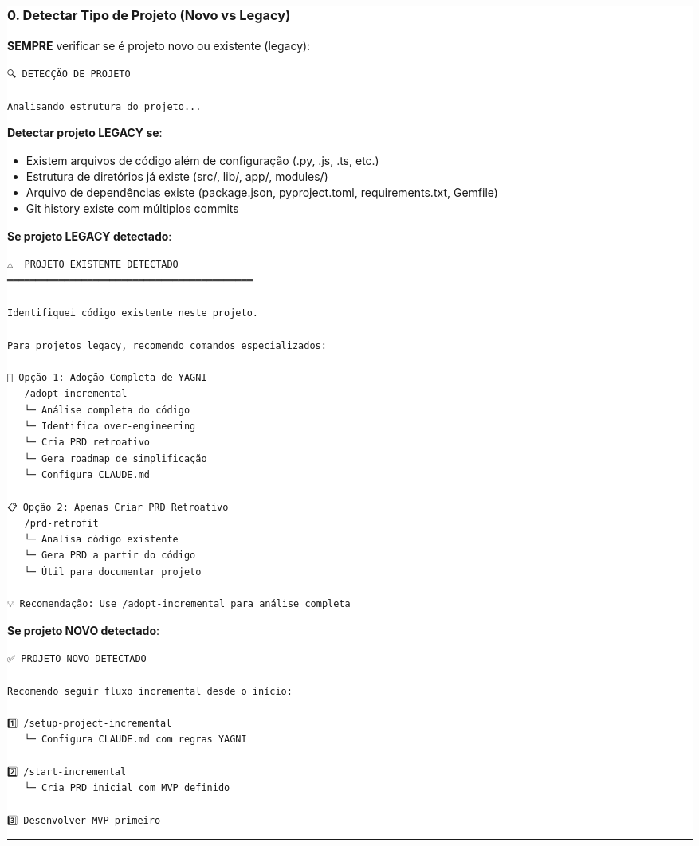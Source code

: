 ### 0. Detectar Tipo de Projeto (Novo vs Legacy)

**SEMPRE** verificar se é projeto novo ou existente (legacy):

```
🔍 DETECÇÃO DE PROJETO

Analisando estrutura do projeto...
```

**Detectar projeto LEGACY se**:
- Existem arquivos de código além de configuração (.py, .js, .ts, etc.)
- Estrutura de diretórios já existe (src/, lib/, app/, modules/)
- Arquivo de dependências existe (package.json, pyproject.toml, requirements.txt, Gemfile)
- Git history existe com múltiplos commits

**Se projeto LEGACY detectado**:
```
⚠️  PROJETO EXISTENTE DETECTADO
═══════════════════════════════════════════

Identifiquei código existente neste projeto.

Para projetos legacy, recomendo comandos especializados:

🔄 Opção 1: Adoção Completa de YAGNI
   /adopt-incremental
   └─ Análise completa do código
   └─ Identifica over-engineering
   └─ Cria PRD retroativo
   └─ Gera roadmap de simplificação
   └─ Configura CLAUDE.md

📋 Opção 2: Apenas Criar PRD Retroativo
   /prd-retrofit
   └─ Analisa código existente
   └─ Gera PRD a partir do código
   └─ Útil para documentar projeto

💡 Recomendação: Use /adopt-incremental para análise completa
```

**Se projeto NOVO detectado**:
```
✅ PROJETO NOVO DETECTADO

Recomendo seguir fluxo incremental desde o início:

1️⃣ /setup-project-incremental
   └─ Configura CLAUDE.md com regras YAGNI

2️⃣ /start-incremental
   └─ Cria PRD inicial com MVP definido

3️⃣ Desenvolver MVP primeiro
```

---